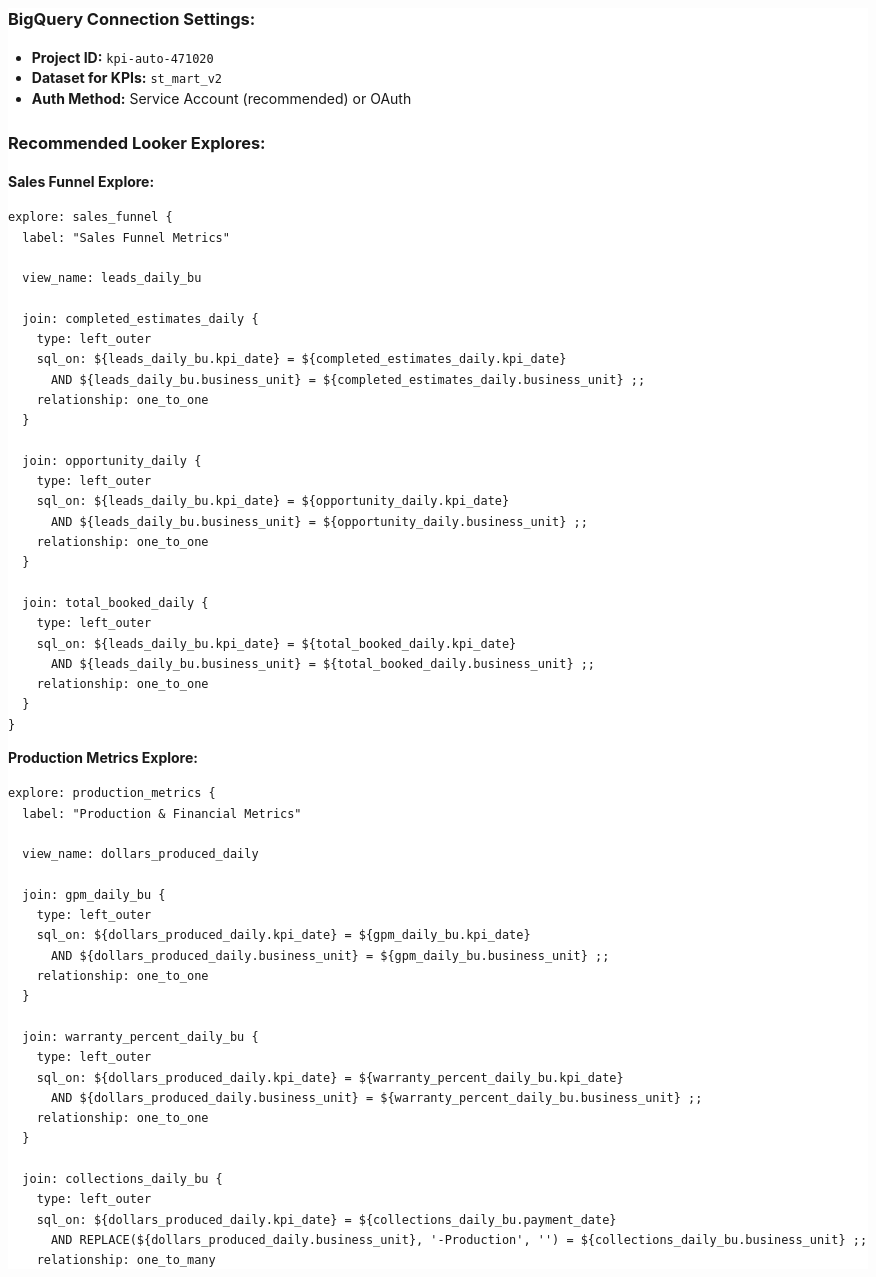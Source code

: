 ### BigQuery Connection Settings:
- **Project ID:** `kpi-auto-471020`
- **Dataset for KPIs:** `st_mart_v2`
- **Auth Method:** Service Account (recommended) or OAuth

### Recommended Looker Explores:

**Sales Funnel Explore:**
```lookml
explore: sales_funnel {
  label: "Sales Funnel Metrics"

  view_name: leads_daily_bu

  join: completed_estimates_daily {
    type: left_outer
    sql_on: ${leads_daily_bu.kpi_date} = ${completed_estimates_daily.kpi_date}
      AND ${leads_daily_bu.business_unit} = ${completed_estimates_daily.business_unit} ;;
    relationship: one_to_one
  }

  join: opportunity_daily {
    type: left_outer
    sql_on: ${leads_daily_bu.kpi_date} = ${opportunity_daily.kpi_date}
      AND ${leads_daily_bu.business_unit} = ${opportunity_daily.business_unit} ;;
    relationship: one_to_one
  }

  join: total_booked_daily {
    type: left_outer
    sql_on: ${leads_daily_bu.kpi_date} = ${total_booked_daily.kpi_date}
      AND ${leads_daily_bu.business_unit} = ${total_booked_daily.business_unit} ;;
    relationship: one_to_one
  }
}
```

**Production Metrics Explore:**
```lookml
explore: production_metrics {
  label: "Production & Financial Metrics"

  view_name: dollars_produced_daily

  join: gpm_daily_bu {
    type: left_outer
    sql_on: ${dollars_produced_daily.kpi_date} = ${gpm_daily_bu.kpi_date}
      AND ${dollars_produced_daily.business_unit} = ${gpm_daily_bu.business_unit} ;;
    relationship: one_to_one
  }

  join: warranty_percent_daily_bu {
    type: left_outer
    sql_on: ${dollars_produced_daily.kpi_date} = ${warranty_percent_daily_bu.kpi_date}
      AND ${dollars_produced_daily.business_unit} = ${warranty_percent_daily_bu.business_unit} ;;
    relationship: one_to_one
  }

  join: collections_daily_bu {
    type: left_outer
    sql_on: ${dollars_produced_daily.kpi_date} = ${collections_daily_bu.payment_date}
      AND REPLACE(${dollars_produced_daily.business_unit}, '-Production', '') = ${collections_daily_bu.business_unit} ;;
    relationship: one_to_many
```